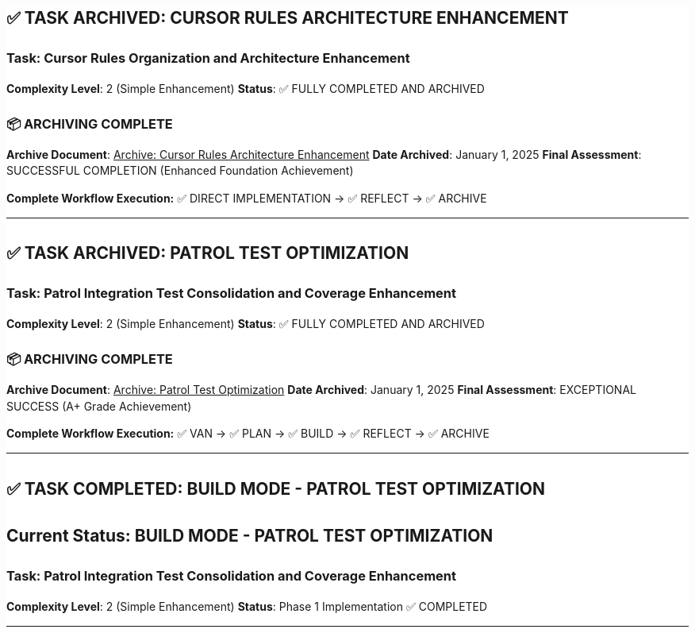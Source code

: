 
## ✅ TASK ARCHIVED: CURSOR RULES ARCHITECTURE ENHANCEMENT

### Task: Cursor Rules Organization and Architecture Enhancement
**Complexity Level**: 2 (Simple Enhancement)
**Status**: ✅ FULLY COMPLETED AND ARCHIVED

### 📦 ARCHIVING COMPLETE

**Archive Document**: [Archive: Cursor Rules Architecture Enhancement](../docs/archive/archive-cursor-rules-architecture-20250101.md)
**Date Archived**: January 1, 2025
**Final Assessment**: SUCCESSFUL COMPLETION (Enhanced Foundation Achievement)

**Complete Workflow Execution:**
✅ DIRECT IMPLEMENTATION → ✅ REFLECT → ✅ ARCHIVE

---

## ✅ TASK ARCHIVED: PATROL TEST OPTIMIZATION

### Task: Patrol Integration Test Consolidation and Coverage Enhancement
**Complexity Level**: 2 (Simple Enhancement)
**Status**: ✅ FULLY COMPLETED AND ARCHIVED

### 📦 ARCHIVING COMPLETE

**Archive Document**: [Archive: Patrol Test Optimization](../docs/archive/archive-patrol-test-optimization-20250101.md)
**Date Archived**: January 1, 2025
**Final Assessment**: EXCEPTIONAL SUCCESS (A+ Grade Achievement)

**Complete Workflow Execution:**
✅ VAN → ✅ PLAN → ✅ BUILD → ✅ REFLECT → ✅ ARCHIVE

---

## ✅ TASK COMPLETED: BUILD MODE - PATROL TEST OPTIMIZATION

## Current Status: BUILD MODE - PATROL TEST OPTIMIZATION

### Task: Patrol Integration Test Consolidation and Coverage Enhancement
**Complexity Level**: 2 (Simple Enhancement)
**Status**: Phase 1 Implementation ✅ COMPLETED

---
